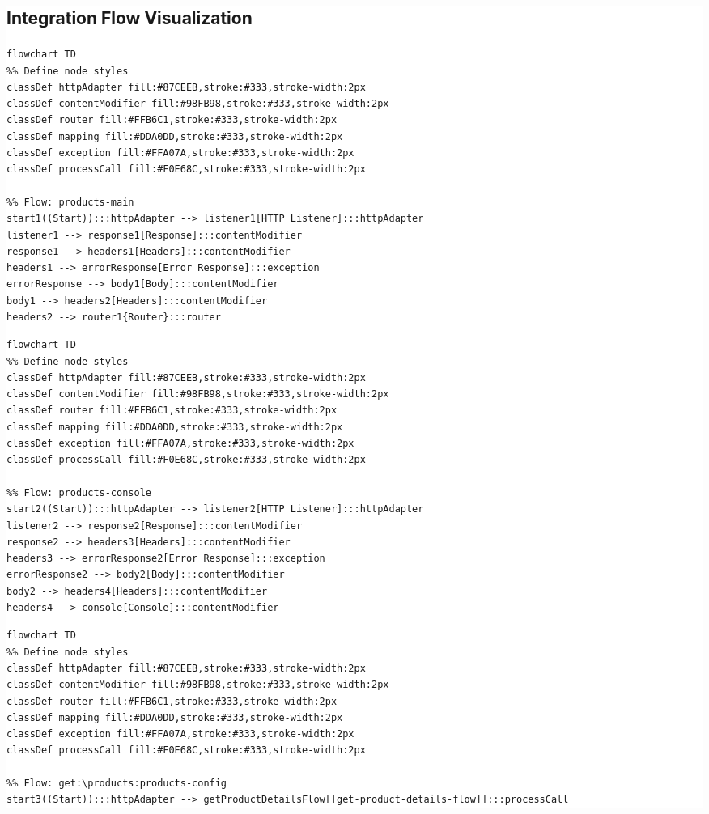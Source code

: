 ## Integration Flow Visualization

```mermaid
flowchart TD
%% Define node styles
classDef httpAdapter fill:#87CEEB,stroke:#333,stroke-width:2px
classDef contentModifier fill:#98FB98,stroke:#333,stroke-width:2px
classDef router fill:#FFB6C1,stroke:#333,stroke-width:2px
classDef mapping fill:#DDA0DD,stroke:#333,stroke-width:2px
classDef exception fill:#FFA07A,stroke:#333,stroke-width:2px
classDef processCall fill:#F0E68C,stroke:#333,stroke-width:2px

%% Flow: products-main
start1((Start)):::httpAdapter --> listener1[HTTP Listener]:::httpAdapter
listener1 --> response1[Response]:::contentModifier
response1 --> headers1[Headers]:::contentModifier
headers1 --> errorResponse[Error Response]:::exception
errorResponse --> body1[Body]:::contentModifier
body1 --> headers2[Headers]:::contentModifier
headers2 --> router1{Router}:::router
```

```mermaid
flowchart TD
%% Define node styles
classDef httpAdapter fill:#87CEEB,stroke:#333,stroke-width:2px
classDef contentModifier fill:#98FB98,stroke:#333,stroke-width:2px
classDef router fill:#FFB6C1,stroke:#333,stroke-width:2px
classDef mapping fill:#DDA0DD,stroke:#333,stroke-width:2px
classDef exception fill:#FFA07A,stroke:#333,stroke-width:2px
classDef processCall fill:#F0E68C,stroke:#333,stroke-width:2px

%% Flow: products-console
start2((Start)):::httpAdapter --> listener2[HTTP Listener]:::httpAdapter
listener2 --> response2[Response]:::contentModifier
response2 --> headers3[Headers]:::contentModifier
headers3 --> errorResponse2[Error Response]:::exception
errorResponse2 --> body2[Body]:::contentModifier
body2 --> headers4[Headers]:::contentModifier
headers4 --> console[Console]:::contentModifier
```

```mermaid
flowchart TD
%% Define node styles
classDef httpAdapter fill:#87CEEB,stroke:#333,stroke-width:2px
classDef contentModifier fill:#98FB98,stroke:#333,stroke-width:2px
classDef router fill:#FFB6C1,stroke:#333,stroke-width:2px
classDef mapping fill:#DDA0DD,stroke:#333,stroke-width:2px
classDef exception fill:#FFA07A,stroke:#333,stroke-width:2px
classDef processCall fill:#F0E68C,stroke:#333,stroke-width:2px

%% Flow: get:\products:products-config
start3((Start)):::httpAdapter --> getProductDetailsFlow[[get-product-details-flow]]:::processCall
```
